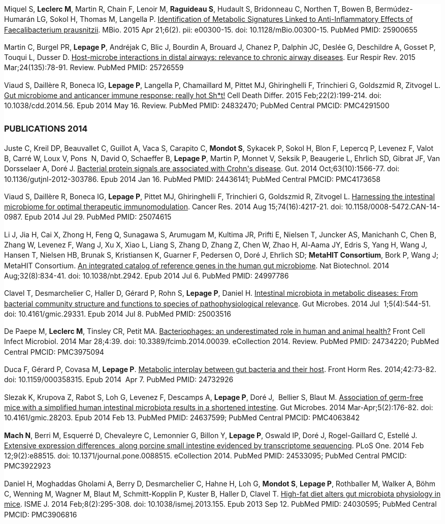<p>Miquel S, <strong>Leclerc M</strong>, Martin R, Chain F, Lenoir M, <strong>Raguideau S</strong>, Hudault S, Bridonneau C, Northen T, Bowen B, Berm&uacute;dez-Humar&aacute;n LG, Sokol H, Thomas M, Langella P. <a href="http://www.ncbi.nlm.nih.gov/pubmed/25900655" target="_blank">Identification of Metabolic Signatures Linked to Anti-Inflammatory Effects of Faecalibacterium prausnitzii</a>. MBio. 2015 Apr 21;6(2). pii: e00300-15. doi: 10.1128/mBio.00300-15. PubMed PMID: 25900655</p>
<p>Martin C, Burgel PR, <strong>Lepage P</strong>, Andr&eacute;jak C, Blic J, Bourdin A, Brouard J, Chanez P, Dalphin JC, Desl&eacute;e G, Deschildre A, Gosset P, Touqui L, Dusser D. <a href="http://www.ncbi.nlm.nih.gov/pubmed/25726559" target="_blank">Host-microbe interactions in distal airways: relevance to chronic airway diseases</a>. Eur Respir Rev. 2015 Mar;24(135):78-91. Review. PubMed PMID: 25726559</p>
<p>Viaud S, Daill&egrave;re R, Boneca IG, <strong>Lepage P</strong>, Langella P, Chamaillard M, Pittet MJ, Ghiringhelli F, Trinchieri G, Goldszmid R, Zitvogel L. <a href="https://www.ncbi.nlm.nih.gov/pubmed/24832470" target="_blank">Gut microbiome and anticancer immune response: really hot Sh*t!</a> Cell Death Differ. 2015 Feb;22(2):199-214. doi: 10.1038/cdd.2014.56. Epub 2014 May 16. Review. PubMed PMID: 24832470; PubMed Central PMCID: PMC4291500</p><h3>PUBLICATIONS 2014</h3>
<p>Juste C, Kreil DP, Beauvallet C, Guillot A, Vaca S, Carapito C, <strong>Mondot S</strong>, Sykacek P, Sokol H, Blon F, Lepercq P, Levenez F, Valot B, Carr&eacute; W, Loux V, Pons&nbsp; N, David O, Schaeffer B, <strong>Lepage P</strong>, Martin P, Monnet V, Seksik P, Beaugerie L, Ehrlich SD, Gibrat JF, Van Dorsselaer A, Dor&eacute; J. <a href="http://www.ncbi.nlm.nih.gov/pubmed/24436141" target="_blank">Bacterial protein signals are associated with Crohn's disease</a>. Gut. 2014 Oct;63(10):1566-77. doi: 10.1136/gutjnl-2012-303786. Epub 2014 Jan 16. PubMed PMID: 24436141; PubMed Central PMCID: PMC4173658</p>
<p>Viaud S, Daill&egrave;re R, Boneca IG, <strong>Lepage P</strong>, Pittet MJ, Ghiringhelli F, Trinchieri G, Goldszmid R, Zitvogel L. <a href="http://www.ncbi.nlm.nih.gov/pubmed/25074615" target="_blank">Harnessing the intestinal microbiome for optimal therapeutic immunomodulation</a>. Cancer Res. 2014 Aug 15;74(16):4217-21. doi: 10.1158/0008-5472.CAN-14-0987. Epub 2014 Jul 29. PubMed PMID: 25074615</p>
<p>Li J, Jia H, Cai X, Zhong H, Feng Q, Sunagawa S, Arumugam M, Kultima JR, Prifti E, Nielsen T, Juncker AS, Manichanh C, Chen B, Zhang W, Levenez F, Wang J, Xu X, Xiao L, Liang S, Zhang D, Zhang Z, Chen W, Zhao H, Al-Aama JY, Edris S, Yang H, Wang J, Hansen T, Nielsen HB, Brunak S, Kristiansen K, Guarner F, Pedersen O, Dor&eacute; J, Ehrlich SD; <strong>MetaHIT Consortium</strong>, Bork P, Wang J; MetaHIT Consortium. <a href="http://www.ncbi.nlm.nih.gov/pubmed/24997786" target="_blank">An integrated catalog of reference genes in the human gut microbiome</a>. Nat Biotechnol. 2014 Aug;32(8):834-41. doi: 10.1038/nbt.2942. Epub 2014 Jul 6. PubMed PMID: 24997786</p>
<p>Clavel T, Desmarchelier C, Haller D, G&eacute;rard P, Rohn S, <strong>Lepage P</strong>, Daniel H. <a href="http://www.ncbi.nlm.nih.gov/pubmed/25003516" target="_blank">Intestinal microbiota in metabolic diseases: From bacterial community structure and functions to species of pathophysiological relevance</a>. Gut Microbes. 2014 Jul&nbsp; 1;5(4):544-51. doi: 10.4161/gmic.29331. Epub 2014 Jul 8. PubMed PMID: 25003516</p>
<p>De Paepe M, <strong>Leclerc M</strong>, Tinsley CR, Petit MA. <a href="http://www.ncbi.nlm.nih.gov/pubmed/24734220" target="_blank">Bacteriophages: an underestimated role in human and animal health?</a> Front Cell Infect Microbiol. 2014 Mar 28;4:39. doi: 10.3389/fcimb.2014.00039. eCollection 2014. Review. PubMed PMID: 24734220; PubMed Central PMCID: PMC3975094</p>
<p>Duca F, G&eacute;rard P, Covasa M, <strong>Lepage P</strong>. <a href="http://www.ncbi.nlm.nih.gov/pubmed/24732926" target="_blank">Metabolic interplay between gut bacteria and their host</a>. Front Horm Res. 2014;42:73-82. doi: 10.1159/000358315. Epub 2014&nbsp; Apr 7. PubMed PMID: 24732926</p>
<p>Slezak K, Krupova Z, Rabot S, Loh G, Levenez F, Descamps A, <strong>Lepage P</strong>, Dor&eacute; J,&nbsp; Bellier S, Blaut M. <a href="http://www.ncbi.nlm.nih.gov/pubmed/24637599" target="_blank">Association of germ-free mice with a simplified human intestinal microbiota results in a shortened intestine</a>. Gut Microbes. 2014 Mar-Apr;5(2):176-82. doi: 10.4161/gmic.28203. Epub 2014 Feb 13. PubMed PMID: 24637599; PubMed Central PMCID: PMC4063842</p>
<p><strong>Mach N</strong>, Berri M, Esquerr&eacute; D, Chevaleyre C, Lemonnier G, Billon Y, <strong>Lepage P</strong>, Oswald IP, Dor&eacute; J, Rogel-Gaillard C, Estell&eacute; J. <a href="http://www.ncbi.nlm.nih.gov/pubmed/24533095" target="_blank">Extensive expression differences&nbsp; along porcine small intestine evidenced by transcriptome sequencing</a>. PLoS One. 2014 Feb 12;9(2):e88515. doi: 10.1371/journal.pone.0088515. eCollection 2014. PubMed PMID: 24533095; PubMed Central PMCID: PMC3922923</p>
<p>Daniel H, Moghaddas Gholami A, Berry D, Desmarchelier C, Hahne H, Loh G, <strong>Mondot S</strong>, <strong>Lepage P</strong>, Rothballer M, Walker A, B&ouml;hm C, Wenning M, Wagner M, Blaut M, Schmitt-Kopplin P, Kuster B, Haller D, Clavel T. <a href="http://www.ncbi.nlm.nih.gov/pubmed/24030595" target="_blank">High-fat diet alters gut microbiota physiology in mice</a>. ISME J. 2014 Feb;8(2):295-308. doi: 10.1038/ismej.2013.155. Epub 2013 Sep 12. PubMed PMID: 24030595; PubMed Central PMCID: PMC3906816</p>